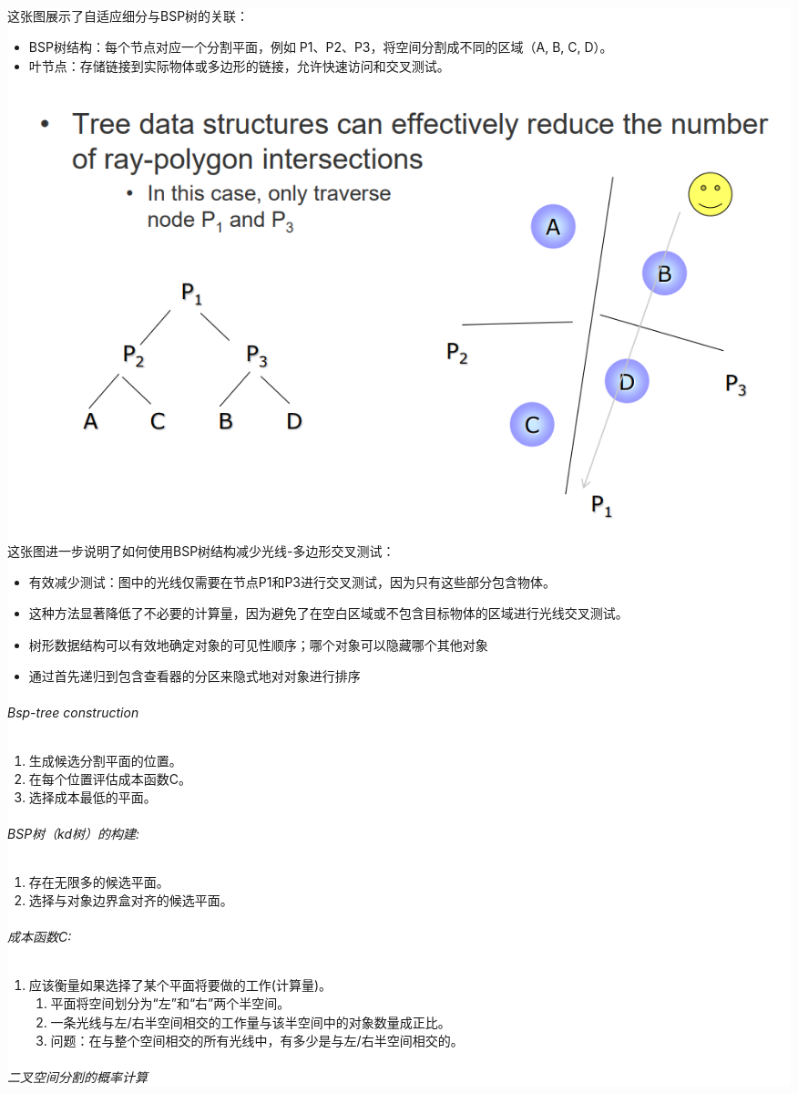 这张图展示了自适应细分与BSP树的关联：

* BSP树结构：每个节点对应一个分割平面，例如 P1、P2、P3，将空间分割成不同的区域（A, B, C, D）。
* 叶节点：存储链接到实际物体或多边形的链接，允许快速访问和交叉测试。

![alt text](_attachments/13RayTracing/image-19.png)

这张图进一步说明了如何使用BSP树结构减少光线-多边形交叉测试：
* 有效减少测试：图中的光线仅需要在节点P1和P3进行交叉测试，因为只有这些部分包含物体。
* 这种方法显著降低了不必要的计算量，因为避免了在空白区域或不包含目标物体的区域进行光线交叉测试。

* 树形数据结构可以有效地确定对象的可见性顺序；哪个对象可以隐藏哪个其他对象
* 通过首先递归到包含查看器的分区来隐式地对对象进行排序

###### Bsp-tree construction
1. 生成候选分割平面的位置。
2. 在每个位置评估成本函数C。
3. 选择成本最低的平面。

###### BSP树（kd树）的构建:
1. 存在无限多的候选平面。
2. 选择与对象边界盒对齐的候选平面。

###### 成本函数C:
1. 应该衡量如果选择了某个平面将要做的工作(计算量)。
   1. 平面将空间划分为“左”和“右”两个半空间。
   2. 一条光线与左/右半空间相交的工作量与该半空间中的对象数量成正比。
   3. 问题：在与整个空间相交的所有光线中，有多少是与左/右半空间相交的。

###### 二叉空间分割的概率计算
